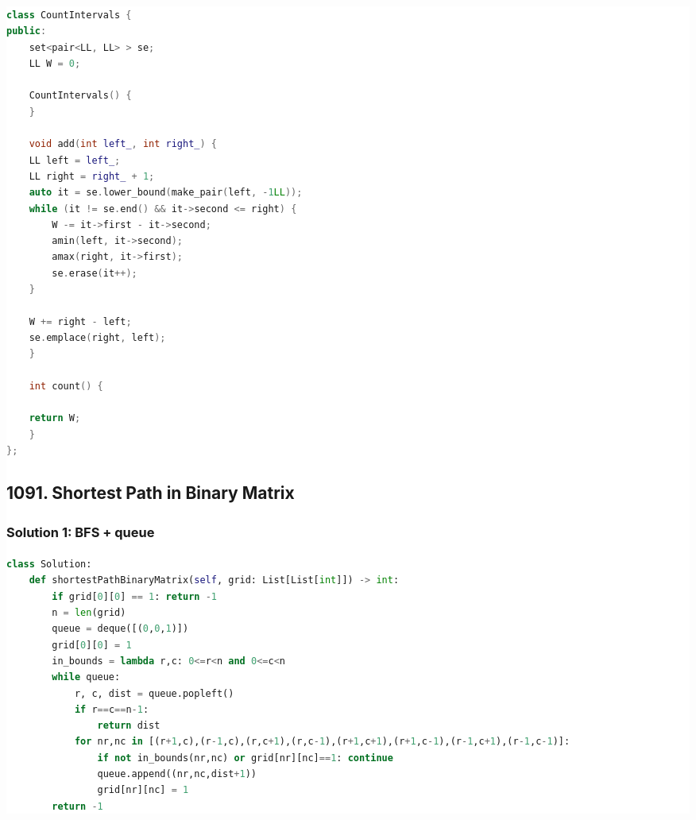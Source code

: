 ```cpp
class CountIntervals {
public:
    set<pair<LL, LL> > se;
    LL W = 0;

    CountIntervals() {
    }
    
    void add(int left_, int right_) {
	LL left = left_;
	LL right = right_ + 1;
	auto it = se.lower_bound(make_pair(left, -1LL));
	while (it != se.end() && it->second <= right) {
	    W -= it->first - it->second;
	    amin(left, it->second);
	    amax(right, it->first);
	    se.erase(it++);
	}
        
	W += right - left;
	se.emplace(right, left);
    }
    
    int count() {
        
	return W;
    }
};

```

## 1091. Shortest Path in Binary Matrix

### Solution 1: BFS + queue

```py
class Solution:
    def shortestPathBinaryMatrix(self, grid: List[List[int]]) -> int:
        if grid[0][0] == 1: return -1
        n = len(grid)
        queue = deque([(0,0,1)])
        grid[0][0] = 1
        in_bounds = lambda r,c: 0<=r<n and 0<=c<n
        while queue:
            r, c, dist = queue.popleft()
            if r==c==n-1:
                return dist
            for nr,nc in [(r+1,c),(r-1,c),(r,c+1),(r,c-1),(r+1,c+1),(r+1,c-1),(r-1,c+1),(r-1,c-1)]:
                if not in_bounds(nr,nc) or grid[nr][nc]==1: continue
                queue.append((nr,nc,dist+1))
                grid[nr][nc] = 1
        return -1
```
